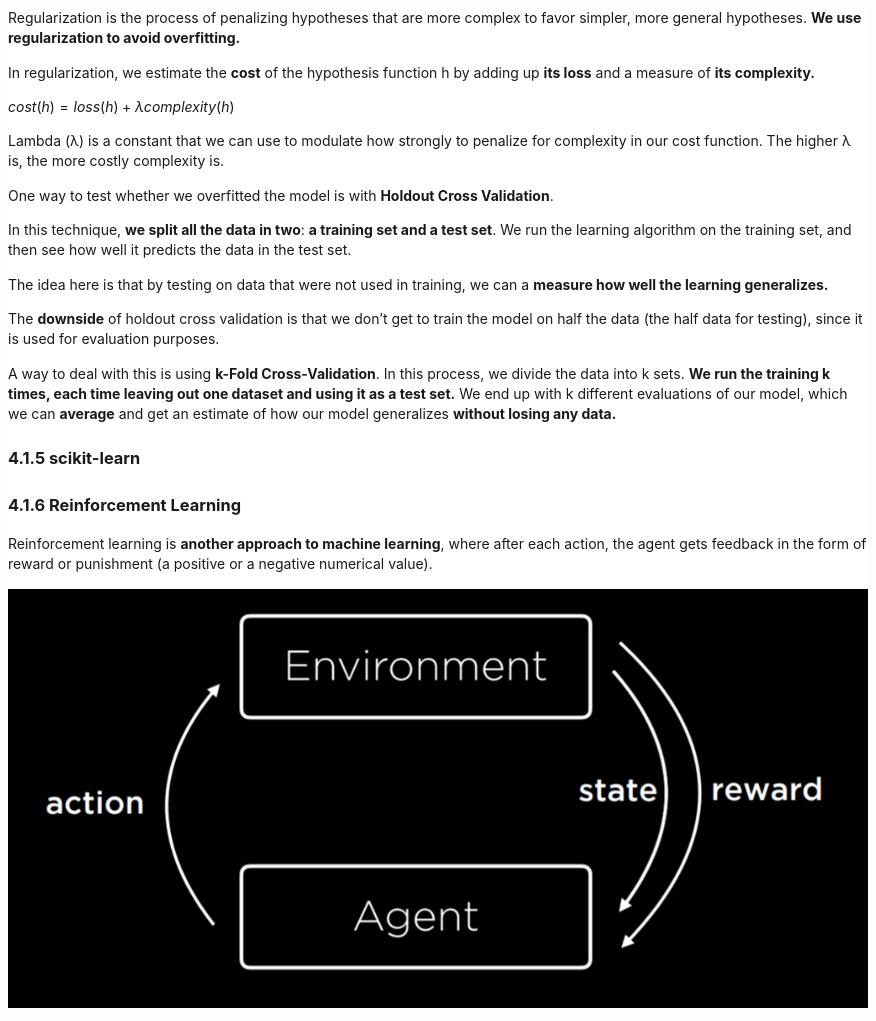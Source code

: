 Regularization is the process of penalizing hypotheses that are more complex to favor simpler, more general hypotheses. **We use regularization to avoid overfitting.**

In regularization, we estimate the **cost** of the hypothesis function h by adding up **its loss** and a measure of **its complexity.**

$cost(h) = loss(h) + λcomplexity(h)$

Lambda (λ) is a constant that we can use to modulate how strongly to penalize for complexity in our cost function. The higher λ is, the more costly complexity is.

One way to test whether we overfitted the model is with **Holdout Cross Validation**.

In this technique, **we split all the data in two**: **a training set and a test set**. We run the learning algorithm on the training set, and then see how well it predicts the data in the test set.

The idea here is that by testing on data that were not used in training, we can a **measure how well the learning generalizes.**

The **downside** of holdout cross validation is that we don’t get to train the model on half the data (the half data for testing), since it is used for evaluation purposes.

A way to deal with this is using **k-Fold Cross-Validation**. In this process, we divide the data into k sets. **We run the training k times, each time leaving out one dataset and using it as a test set.** We end up with k different evaluations of our model, which we can **average** and get an estimate of how our model generalizes **without losing any data.**

### 4.1.5 scikit-learn


### 4.1.6 Reinforcement Learning

Reinforcement learning is **another approach to machine learning**, where after each action, the agent gets feedback in the form of reward or punishment (a positive or a negative numerical value).

![1673773204810](image/lecture4/1673773204810.png)
